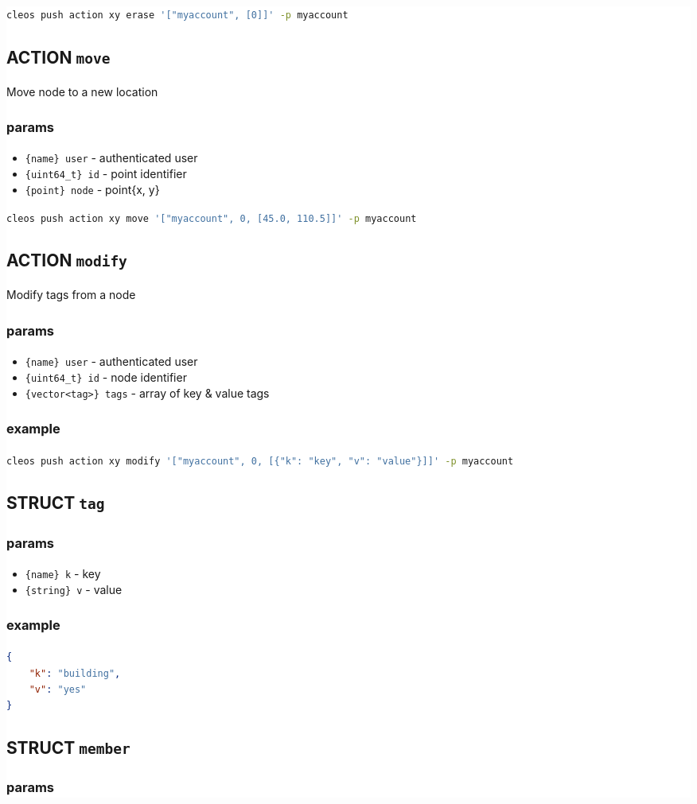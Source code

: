 ```bash
cleos push action xy erase '["myaccount", [0]]' -p myaccount
```

## ACTION `move`

Move node to a new location

### params

- `{name} user` - authenticated user
- `{uint64_t} id` - point identifier
- `{point} node` - point{x, y}

```bash
cleos push action xy move '["myaccount", 0, [45.0, 110.5]]' -p myaccount
```

## ACTION `modify`

Modify tags from a node

### params

- `{name} user` - authenticated user
- `{uint64_t} id` - node identifier
- `{vector<tag>} tags` - array of key & value tags

### example

```bash
cleos push action xy modify '["myaccount", 0, [{"k": "key", "v": "value"}]]' -p myaccount
```

## STRUCT `tag`

### params

- `{name} k` - key
- `{string} v` - value

### example

```json
{
    "k": "building",
    "v": "yes"
}
```

## STRUCT `member`

### params
